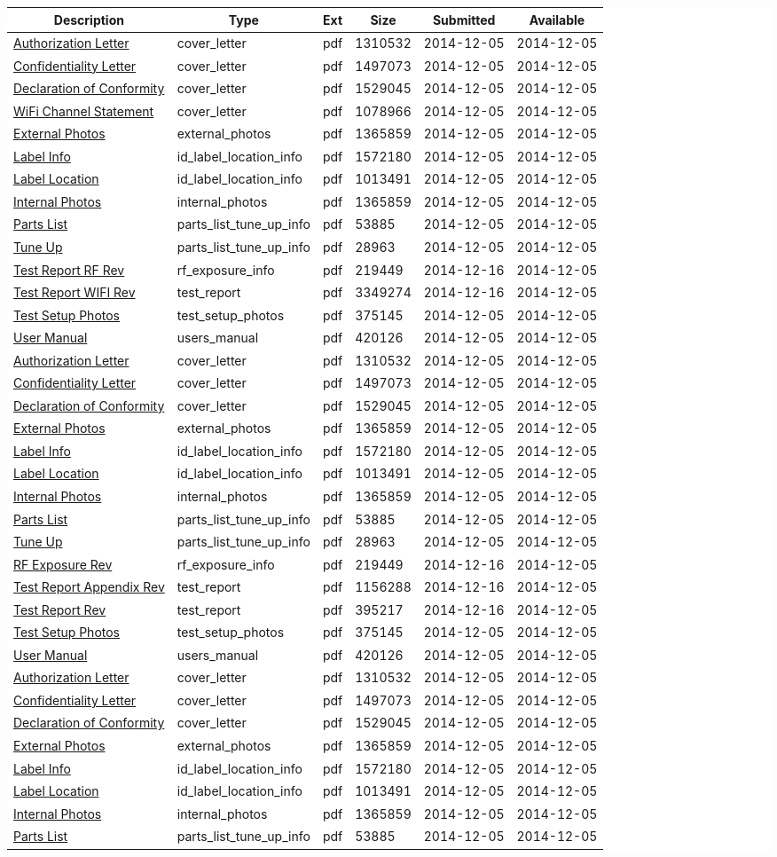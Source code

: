 | Description | Type | Ext | Size | Submitted | Available |
| ----------- | ---- | --- | ---- | --------- | --------- |
| [Authorization Letter](Z4T-LINKITONEV10/084c485fecdbf7bb7a7c0d4114c1be93/2465549.pdf) | cover_letter | pdf | 1310532 | 2014-12-05 | 2014-12-05 |
| [Confidentiality Letter](Z4T-LINKITONEV10/084c485fecdbf7bb7a7c0d4114c1be93/2465550.pdf) | cover_letter | pdf | 1497073 | 2014-12-05 | 2014-12-05 |
| [Declaration of Conformity](Z4T-LINKITONEV10/084c485fecdbf7bb7a7c0d4114c1be93/2465551.pdf) | cover_letter | pdf | 1529045 | 2014-12-05 | 2014-12-05 |
| [WiFi Channel Statement](Z4T-LINKITONEV10/084c485fecdbf7bb7a7c0d4114c1be93/2465588.pdf) | cover_letter | pdf | 1078966 | 2014-12-05 | 2014-12-05 |
| [External Photos](Z4T-LINKITONEV10/084c485fecdbf7bb7a7c0d4114c1be93/2465553.pdf) | external_photos | pdf | 1365859 | 2014-12-05 | 2014-12-05 |
| [Label Info](Z4T-LINKITONEV10/084c485fecdbf7bb7a7c0d4114c1be93/2465554.pdf) | id_label_location_info | pdf | 1572180 | 2014-12-05 | 2014-12-05 |
| [Label Location](Z4T-LINKITONEV10/084c485fecdbf7bb7a7c0d4114c1be93/2465555.pdf) | id_label_location_info | pdf | 1013491 | 2014-12-05 | 2014-12-05 |
| [Internal Photos](Z4T-LINKITONEV10/084c485fecdbf7bb7a7c0d4114c1be93/2465553.pdf) | internal_photos | pdf | 1365859 | 2014-12-05 | 2014-12-05 |
| [Parts List](Z4T-LINKITONEV10/084c485fecdbf7bb7a7c0d4114c1be93/2465556.pdf) | parts_list_tune_up_info | pdf | 53885 | 2014-12-05 | 2014-12-05 |
| [Tune Up](Z4T-LINKITONEV10/084c485fecdbf7bb7a7c0d4114c1be93/2465560.pdf) | parts_list_tune_up_info | pdf | 28963 | 2014-12-05 | 2014-12-05 |
| [Test Report RF Rev](Z4T-LINKITONEV10/084c485fecdbf7bb7a7c0d4114c1be93/2474070.pdf) | rf_exposure_info | pdf | 219449 | 2014-12-16 | 2014-12-05 |
| [Test Report WIFI Rev](Z4T-LINKITONEV10/084c485fecdbf7bb7a7c0d4114c1be93/2474069.pdf) | test_report | pdf | 3349274 | 2014-12-16 | 2014-12-05 |
| [Test Setup Photos](Z4T-LINKITONEV10/084c485fecdbf7bb7a7c0d4114c1be93/2465557.pdf) | test_setup_photos | pdf | 375145 | 2014-12-05 | 2014-12-05 |
| [User Manual](Z4T-LINKITONEV10/084c485fecdbf7bb7a7c0d4114c1be93/2465561.pdf) | users_manual | pdf | 420126 | 2014-12-05 | 2014-12-05 |
| [Authorization Letter](Z4T-LINKITONEV10/4493235daa1942fa4a9eb60246d83a94/2465549.pdf) | cover_letter | pdf | 1310532 | 2014-12-05 | 2014-12-05 |
| [Confidentiality Letter](Z4T-LINKITONEV10/4493235daa1942fa4a9eb60246d83a94/2465550.pdf) | cover_letter | pdf | 1497073 | 2014-12-05 | 2014-12-05 |
| [Declaration of Conformity](Z4T-LINKITONEV10/4493235daa1942fa4a9eb60246d83a94/2465551.pdf) | cover_letter | pdf | 1529045 | 2014-12-05 | 2014-12-05 |
| [External Photos](Z4T-LINKITONEV10/4493235daa1942fa4a9eb60246d83a94/2465553.pdf) | external_photos | pdf | 1365859 | 2014-12-05 | 2014-12-05 |
| [Label Info](Z4T-LINKITONEV10/4493235daa1942fa4a9eb60246d83a94/2465554.pdf) | id_label_location_info | pdf | 1572180 | 2014-12-05 | 2014-12-05 |
| [Label Location](Z4T-LINKITONEV10/4493235daa1942fa4a9eb60246d83a94/2465555.pdf) | id_label_location_info | pdf | 1013491 | 2014-12-05 | 2014-12-05 |
| [Internal Photos](Z4T-LINKITONEV10/4493235daa1942fa4a9eb60246d83a94/2465553.pdf) | internal_photos | pdf | 1365859 | 2014-12-05 | 2014-12-05 |
| [Parts List](Z4T-LINKITONEV10/4493235daa1942fa4a9eb60246d83a94/2465556.pdf) | parts_list_tune_up_info | pdf | 53885 | 2014-12-05 | 2014-12-05 |
| [Tune Up](Z4T-LINKITONEV10/4493235daa1942fa4a9eb60246d83a94/2465560.pdf) | parts_list_tune_up_info | pdf | 28963 | 2014-12-05 | 2014-12-05 |
| [RF Exposure Rev](Z4T-LINKITONEV10/4493235daa1942fa4a9eb60246d83a94/2474070.pdf) | rf_exposure_info | pdf | 219449 | 2014-12-16 | 2014-12-05 |
| [Test Report Appendix Rev](Z4T-LINKITONEV10/4493235daa1942fa4a9eb60246d83a94/2474054.pdf) | test_report | pdf | 1156288 | 2014-12-16 | 2014-12-05 |
| [Test Report Rev](Z4T-LINKITONEV10/4493235daa1942fa4a9eb60246d83a94/2474055.pdf) | test_report | pdf | 395217 | 2014-12-16 | 2014-12-05 |
| [Test Setup Photos](Z4T-LINKITONEV10/4493235daa1942fa4a9eb60246d83a94/2465557.pdf) | test_setup_photos | pdf | 375145 | 2014-12-05 | 2014-12-05 |
| [User Manual](Z4T-LINKITONEV10/4493235daa1942fa4a9eb60246d83a94/2465561.pdf) | users_manual | pdf | 420126 | 2014-12-05 | 2014-12-05 |
| [Authorization Letter](Z4T-LINKITONEV10/e82fb619c386a8a8ecfcfccb99c062f5/2465549.pdf) | cover_letter | pdf | 1310532 | 2014-12-05 | 2014-12-05 |
| [Confidentiality Letter](Z4T-LINKITONEV10/e82fb619c386a8a8ecfcfccb99c062f5/2465550.pdf) | cover_letter | pdf | 1497073 | 2014-12-05 | 2014-12-05 |
| [Declaration of Conformity](Z4T-LINKITONEV10/e82fb619c386a8a8ecfcfccb99c062f5/2465551.pdf) | cover_letter | pdf | 1529045 | 2014-12-05 | 2014-12-05 |
| [External Photos](Z4T-LINKITONEV10/e82fb619c386a8a8ecfcfccb99c062f5/2465553.pdf) | external_photos | pdf | 1365859 | 2014-12-05 | 2014-12-05 |
| [Label Info](Z4T-LINKITONEV10/e82fb619c386a8a8ecfcfccb99c062f5/2465554.pdf) | id_label_location_info | pdf | 1572180 | 2014-12-05 | 2014-12-05 |
| [Label Location](Z4T-LINKITONEV10/e82fb619c386a8a8ecfcfccb99c062f5/2465555.pdf) | id_label_location_info | pdf | 1013491 | 2014-12-05 | 2014-12-05 |
| [Internal Photos](Z4T-LINKITONEV10/e82fb619c386a8a8ecfcfccb99c062f5/2465553.pdf) | internal_photos | pdf | 1365859 | 2014-12-05 | 2014-12-05 |
| [Parts List](Z4T-LINKITONEV10/e82fb619c386a8a8ecfcfccb99c062f5/2465556.pdf) | parts_list_tune_up_info | pdf | 53885 | 2014-12-05 | 2014-12-05 |